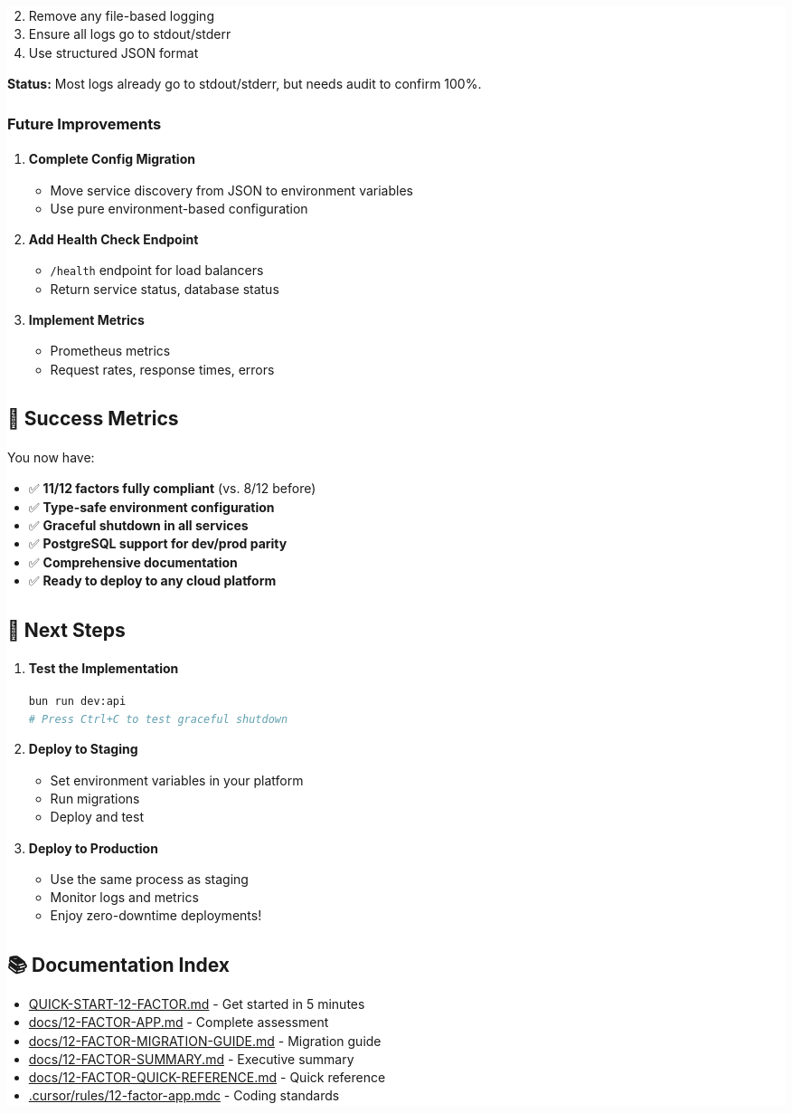 2. Remove any file-based logging
3. Ensure all logs go to stdout/stderr
4. Use structured JSON format

**Status:** Most logs already go to stdout/stderr, but needs audit to confirm 100%.

### Future Improvements

1. **Complete Config Migration**
   - Move service discovery from JSON to environment variables
   - Use pure environment-based configuration

2. **Add Health Check Endpoint**
   - `/health` endpoint for load balancers
   - Return service status, database status

3. **Implement Metrics**
   - Prometheus metrics
   - Request rates, response times, errors

## 🎉 Success Metrics

You now have:

- ✅ **11/12 factors fully compliant** (vs. 8/12 before)
- ✅ **Type-safe environment configuration**
- ✅ **Graceful shutdown in all services**
- ✅ **PostgreSQL support for dev/prod parity**
- ✅ **Comprehensive documentation**
- ✅ **Ready to deploy to any cloud platform**

## 🚀 Next Steps

1. **Test the Implementation**
   ```bash
   bun run dev:api
   # Press Ctrl+C to test graceful shutdown
   ```

2. **Deploy to Staging**
   - Set environment variables in your platform
   - Run migrations
   - Deploy and test

3. **Deploy to Production**
   - Use the same process as staging
   - Monitor logs and metrics
   - Enjoy zero-downtime deployments!

## 📚 Documentation Index

- [QUICK-START-12-FACTOR.md](./QUICK-START-12-FACTOR.md) - Get started in 5 minutes
- [docs/12-FACTOR-APP.md](./docs/12-FACTOR-APP.md) - Complete assessment
- [docs/12-FACTOR-MIGRATION-GUIDE.md](./docs/12-FACTOR-MIGRATION-GUIDE.md) - Migration guide
- [docs/12-FACTOR-SUMMARY.md](./docs/12-FACTOR-SUMMARY.md) - Executive summary
- [docs/12-FACTOR-QUICK-REFERENCE.md](./docs/12-FACTOR-QUICK-REFERENCE.md) - Quick reference
- [.cursor/rules/12-factor-app.mdc](./.cursor/rules/12-factor-app.mdc) - Coding standards
